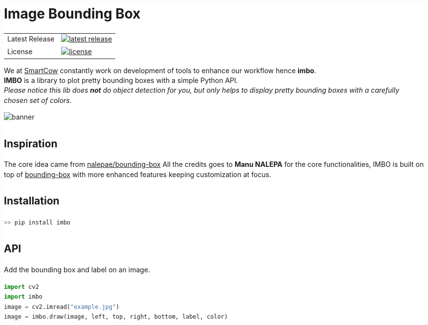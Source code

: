 # Image Bounding Box

<table>
<tr>
  <td>Latest Release</td>
  <td>
    <a href="https://pypi.org/project/imbo/">
    <img src="https://img.shields.io/pypi/v/imbo.svg" alt="latest release" />
    </a>
  </td>
</tr>
<tr>
  <td>License</td>
  <td>
    <a href="https://github.com/imneonizer/imbo/blob/master/LICENSE">
    <img src="https://img.shields.io/pypi/l/bounding-box.svg" alt="license" />
    </a>
  </td>
</tr>
</table>

We at [SmartCow](https://www.smartcow.ai) constantly work on development of tools to enhance our workflow hence **imbo**.  
**IMBO** is a library to plot pretty bounding boxes with a simple Python API.  
*Please notice this lib does **not** do object detection for you, but only helps to display pretty bounding boxes with a carefully chosen set of colors.*  

![banner](docs/images/banner.png)

## Inspiration
The core idea came from [nalepae/bounding-box](https://github.com/nalepae/bounding-box) All the credits goes to **Manu NALEPA** for the core functionalities, IMBO is built on top of [bounding-box](https://pypi.org/project/bounding-box/) with more enhanced features keeping customization at focus.

## Installation
````python
>> pip install imbo
````

## API
Add the bounding box and label on an image.
 ```python
import cv2
import imbo
image = cv2.imread("example.jpg")
image = imbo.draw(image, left, top, right, bottom, label, color)
 ```
